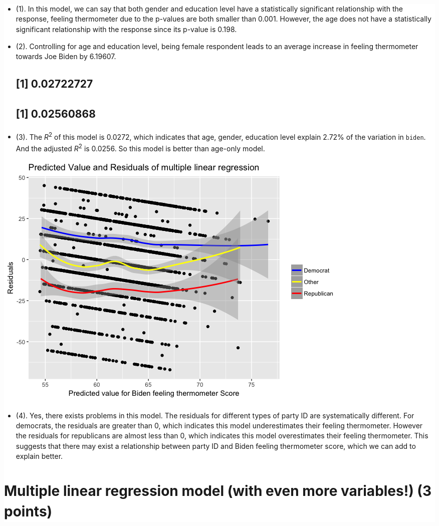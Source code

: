 -   (1). In this model, we can say that both gender and education level have a statistically significant relationship with the response, feeling thermometer due to the p-values are both smaller than 0.001. However, the age does not have a statistically significant relationship with the response since its p-value is 0.198.
-   (2). Controlling for age and education level, being female respondent leads to an average increase in feeling thermometer towards Joe Biden by 6.19607.



    ## [1] 0.02722727

    ## [1] 0.02560868

-   (3). The *R*<sup>2</sup> of this model is 0.0272, which indicates that age, gender, education level explain 2.72% of the variation in `biden`. And the adjusted *R*<sup>2</sup> is 0.0256. So this model is better than age-only model.

![](PA_5_Xuancheng_Qian_files/figure-markdown_github/multi_lm1_plot-1.png)

-   (4). Yes, there exists problems in this model. The residuals for different types of party ID are systematically different. For democrats, the residuals are greater than 0, which indicates this model underestimates their feeling thermometer. However the residuals for republicans are almost less than 0, which indicates this model overestimates their feeling thermometer. This suggests that there may exist a relationship between party ID and Biden feeling thermometer score, which we can add to explain better.

Multiple linear regression model (with even more variables!) (3 points)
=======================================================================
